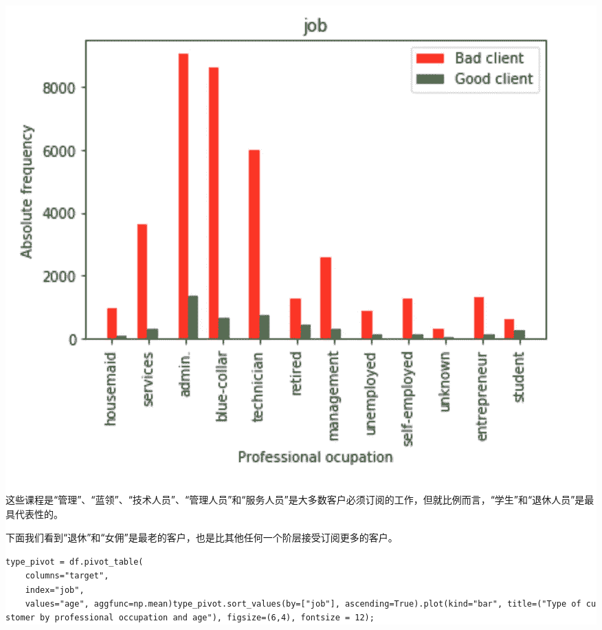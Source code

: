 ![](img/11e7681519ab4f459b52959a154f0dab.png)

这些课程是“管理”、“蓝领”、“技术人员”、“管理人员”和“服务人员”是大多数客户必须订阅的工作，但就比例而言，“学生”和“退休人员”是最具代表性的。

下面我们看到“退休”和“女佣”是最老的客户，也是比其他任何一个阶层接受订阅更多的客户。

```
type_pivot = df.pivot_table(
    columns="target",
    index="job",
    values="age", aggfunc=np.mean)type_pivot.sort_values(by=["job"], ascending=True).plot(kind="bar", title=("Type of customer by professional occupation and age"), figsize=(6,4), fontsize = 12);
```
